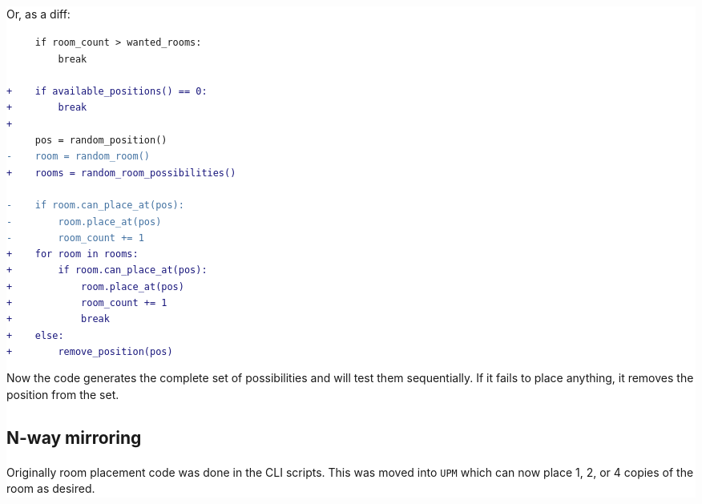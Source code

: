 Or, as a diff:

```diff
     if room_count > wanted_rooms:
         break

+    if available_positions() == 0:
+        break
+
     pos = random_position()
-    room = random_room()
+    rooms = random_room_possibilities()

-    if room.can_place_at(pos):
-        room.place_at(pos)
-        room_count += 1
+    for room in rooms:
+        if room.can_place_at(pos):
+            room.place_at(pos)
+            room_count += 1
+            break
+    else:
+        remove_position(pos)
```

Now the code generates the complete set of possibilities and will test them
sequentially. If it fails to place anything, it removes the position from the
set.

## N-way mirroring

Originally room placement code was done in the CLI scripts. This was moved into
`UPM` which can now place 1, 2, or 4 copies of the room as desired.
